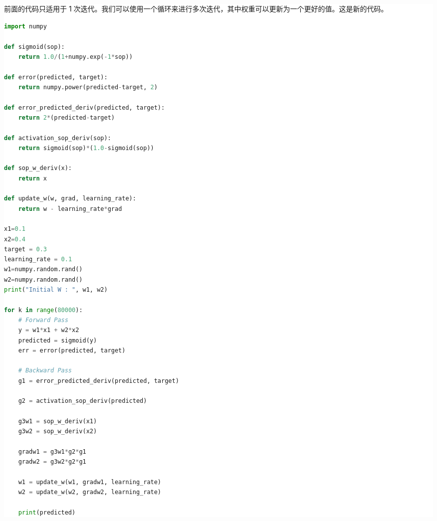 前面的代码只适用于 1 次迭代。我们可以使用一个循环来进行多次迭代，其中权重可以更新为一个更好的值。这是新的代码。

```py
import numpy

def sigmoid(sop):
    return 1.0/(1+numpy.exp(-1*sop))

def error(predicted, target):
    return numpy.power(predicted-target, 2)

def error_predicted_deriv(predicted, target):
    return 2*(predicted-target)

def activation_sop_deriv(sop):
    return sigmoid(sop)*(1.0-sigmoid(sop))

def sop_w_deriv(x):
    return x

def update_w(w, grad, learning_rate):
    return w - learning_rate*grad

x1=0.1
x2=0.4
target = 0.3
learning_rate = 0.1
w1=numpy.random.rand()
w2=numpy.random.rand()
print("Initial W : ", w1, w2)

for k in range(80000):
    # Forward Pass
    y = w1*x1 + w2*x2
    predicted = sigmoid(y)
    err = error(predicted, target)

    # Backward Pass
    g1 = error_predicted_deriv(predicted, target)

    g2 = activation_sop_deriv(predicted)

    g3w1 = sop_w_deriv(x1)
    g3w2 = sop_w_deriv(x2)

    gradw1 = g3w1*g2*g1
    gradw2 = g3w2*g2*g1

    w1 = update_w(w1, gradw1, learning_rate)
    w2 = update_w(w2, gradw2, learning_rate)

    print(predicted)
```
